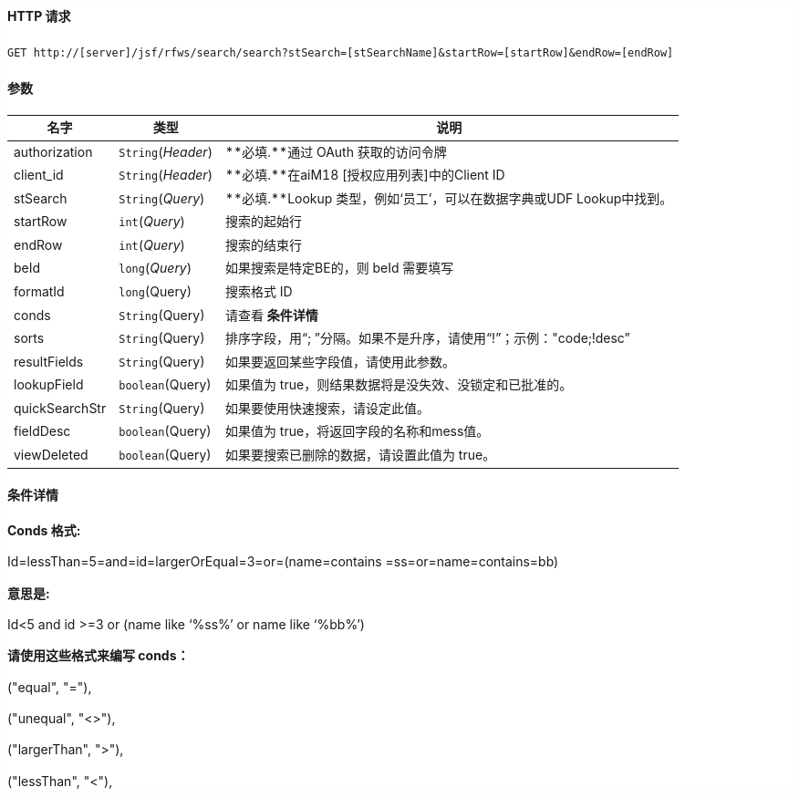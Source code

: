 

#### **HTTP 请求**

`GET http://[server]/jsf/rfws/search/search?stSearch=[stSearchName]&startRow=[startRow]&endRow=[endRow]`



#### 参数

| 名字           | 类型               | 说明                              |
| -------------- | ------------------ | ---------------------------------------- |
| authorization  | `String`(*Header*) | **必填.**通过 OAuth 获取的访问令牌 |
| client_id      | `String`(*Header*) | **必填.**在aiM18 [授权应用列表]中的Client ID |
| stSearch       | `String`(*Query*)  | **必填.**Lookup 类型，例如‘员工’，可以在数据字典或UDF Lookup中找到。 |
| startRow       | `int`(*Query*)     | 搜索的起始行              |
| endRow         | `int`(*Query*)     | 搜索的结束行                |
| beId           | `long`(*Query*)    | 如果搜索是特定BE的，则 beId 需要填写 |
| formatId       | `long`(Query)      | 搜索格式 ID                         |
| conds          | `String`(Query)    | 请查看 **条件详情**        |
| sorts          | `String`(Query)    | 排序字段，用“; ”分隔。如果不是升序，请使用“!”；示例："code;!desc” |
| resultFields   | `String`(Query)    | 如果要返回某些字段值，请使用此参数。 |
| lookupField    | `boolean`(Query)   | 如果值为 true，则结果数据将是没失效、没锁定和已批准的。 |
| quickSearchStr | `String`(Query)    | 如果要使用快速搜索，请设定此值。 |
| fieldDesc      | `boolean`(Query)   | 如果值为 true，将返回字段的名称和mess值。|
| viewDeleted    | `boolean`(Query)   | 如果要搜索已删除的数据，请设置此值为 true。 |



#### 条件详情

**Conds 格式:**

Id=lessThan=5=and=id=largerOrEqual=3=or=(name=contains =ss=or=name=contains=bb)

**意思是:**

Id\<5 and id >=3 or (name like ‘%ss%’ or name like ‘%bb%’)

**请使用这些格式来编写 conds：**

("equal", "="),

("unequal", "<>"),

("largerThan", ">"),

("lessThan", "<"),
